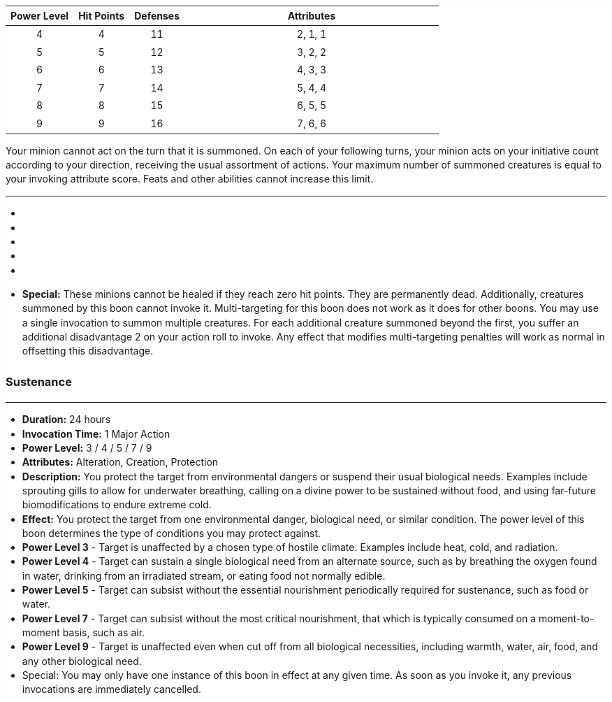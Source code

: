 | Power Level | Hit Points | Defenses | Attributes <div style="width: 350px;"></div> |
|:-----------:|:----------:|:--------:|:----------:|
| 4 | 4 | 11 | 2, 1, 1 |
| 5 | 5 | 12 | 3, 2, 2 |
| 6 | 6 | 13 | 4, 3, 3 |
| 7 | 7 | 14 | 5, 4, 4 |
| 8 | 8 | 15 | 6, 5, 5 |
| 9 | 9 | 16 | 7, 6, 6 |

 Your minion cannot act on the turn that it is summoned. On each of your following turns, your minion acts on your initiative count according to your direction, receiving the usual assortment of actions. Your maximum number of summoned creatures is equal to your invoking attribute score. Feats and other abilities cannot increase this limit.
 
```
```
 
<div class="bane-boon-entry"></div>

___
- 
- 
- 
- 
-  
 
- **Special:** These minions cannot be healed if they reach zero hit points. They are permanently dead. Additionally, creatures summoned by this boon cannot invoke it. Multi-targeting for this boon does not work as it does for other boons. You may use a single invocation to summon multiple creatures. For each additional creature summoned beyond the first, you suffer an additional disadvantage 2 on your action roll to invoke. Any effect that modifies multi-targeting penalties will work as normal in offsetting this disadvantage.



### Sustenance

<div class="bane-boon-entry"></div>

___
- **Duration:** 24 hours
- **Invocation Time:** 1 Major Action
- **Power Level:** 3 / 4 / 5 / 7 / 9
- **Attributes:** Alteration, Creation, Protection
- **Description:** You protect the target from environmental dangers or suspend their usual biological needs. Examples include sprouting gills to allow for underwater breathing, calling on a divine power to be sustained without food, and using far-future biomodifications to endure extreme cold.
- **Effect:** You protect the target from one environmental danger, biological need, or similar condition. The power level of this boon determines the type of conditions you may protect against.
 - **Power Level 3** - Target is unaffected by a chosen type of hostile climate. Examples include heat, cold, and radiation.
 - **Power Level 4** - Target can sustain a single biological need from an alternate source, such as by breathing the oxygen found in water, drinking from an irradiated stream, or eating food not normally edible.
 - **Power Level 5** - Target can subsist without the essential nourishment periodically required for sustenance, such as food or water.
 - **Power Level 7** - Target can subsist without the most critical nourishment, that which is typically consumed on a moment-to-moment basis, such as air.
 - **Power Level 9** - Target is unaffected even when cut off from all biological necessities, including warmth, water, air, food, and any other biological need.
- Special: You may only have one instance of this boon in effect at any given time. As soon as you invoke it, any previous invocations are immediately cancelled.
